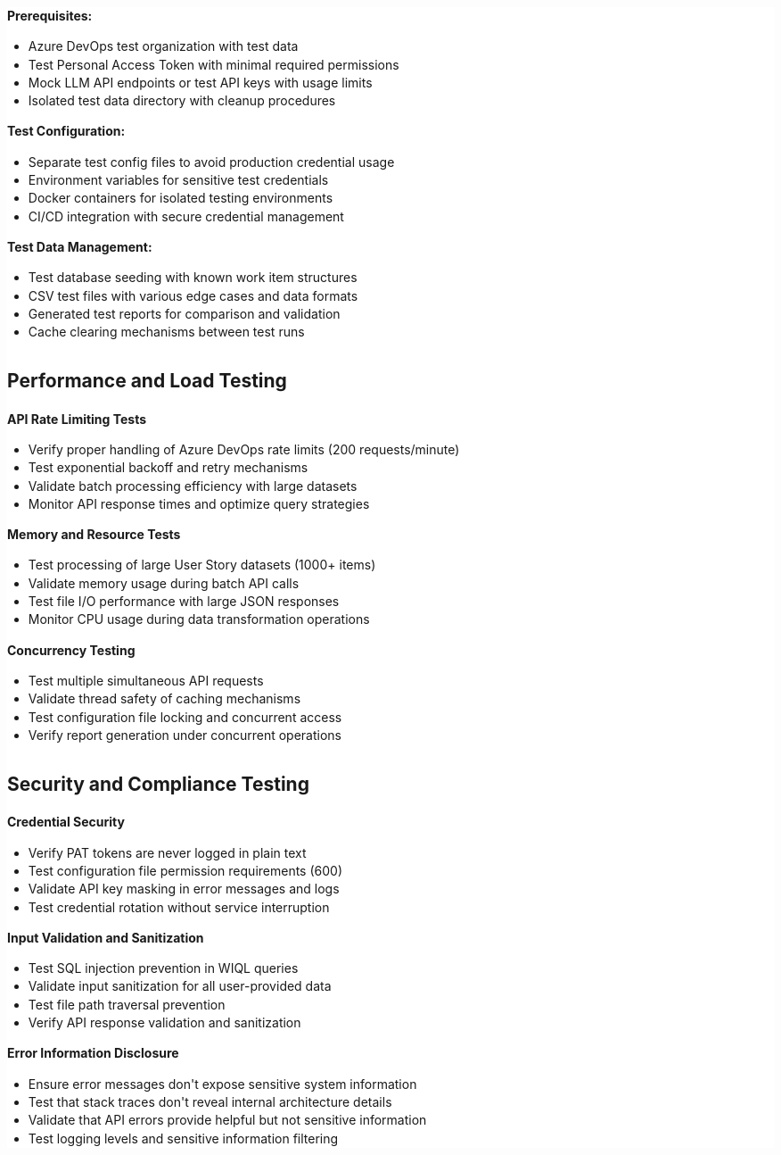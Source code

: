 **Prerequisites:**
- Azure DevOps test organization with test data
- Test Personal Access Token with minimal required permissions
- Mock LLM API endpoints or test API keys with usage limits
- Isolated test data directory with cleanup procedures

**Test Configuration:**
- Separate test config files to avoid production credential usage
- Environment variables for sensitive test credentials  
- Docker containers for isolated testing environments
- CI/CD integration with secure credential management

**Test Data Management:**
- Test database seeding with known work item structures
- CSV test files with various edge cases and data formats
- Generated test reports for comparison and validation
- Cache clearing mechanisms between test runs

## Performance and Load Testing

**API Rate Limiting Tests**
- Verify proper handling of Azure DevOps rate limits (200 requests/minute)
- Test exponential backoff and retry mechanisms
- Validate batch processing efficiency with large datasets
- Monitor API response times and optimize query strategies

**Memory and Resource Tests**
- Test processing of large User Story datasets (1000+ items)
- Validate memory usage during batch API calls
- Test file I/O performance with large JSON responses
- Monitor CPU usage during data transformation operations

**Concurrency Testing**
- Test multiple simultaneous API requests
- Validate thread safety of caching mechanisms
- Test configuration file locking and concurrent access
- Verify report generation under concurrent operations

## Security and Compliance Testing

**Credential Security**
- Verify PAT tokens are never logged in plain text
- Test configuration file permission requirements (600)
- Validate API key masking in error messages and logs
- Test credential rotation without service interruption

**Input Validation and Sanitization**
- Test SQL injection prevention in WIQL queries
- Validate input sanitization for all user-provided data
- Test file path traversal prevention
- Verify API response validation and sanitization

**Error Information Disclosure**
- Ensure error messages don't expose sensitive system information
- Test that stack traces don't reveal internal architecture details
- Validate that API errors provide helpful but not sensitive information
- Test logging levels and sensitive information filtering